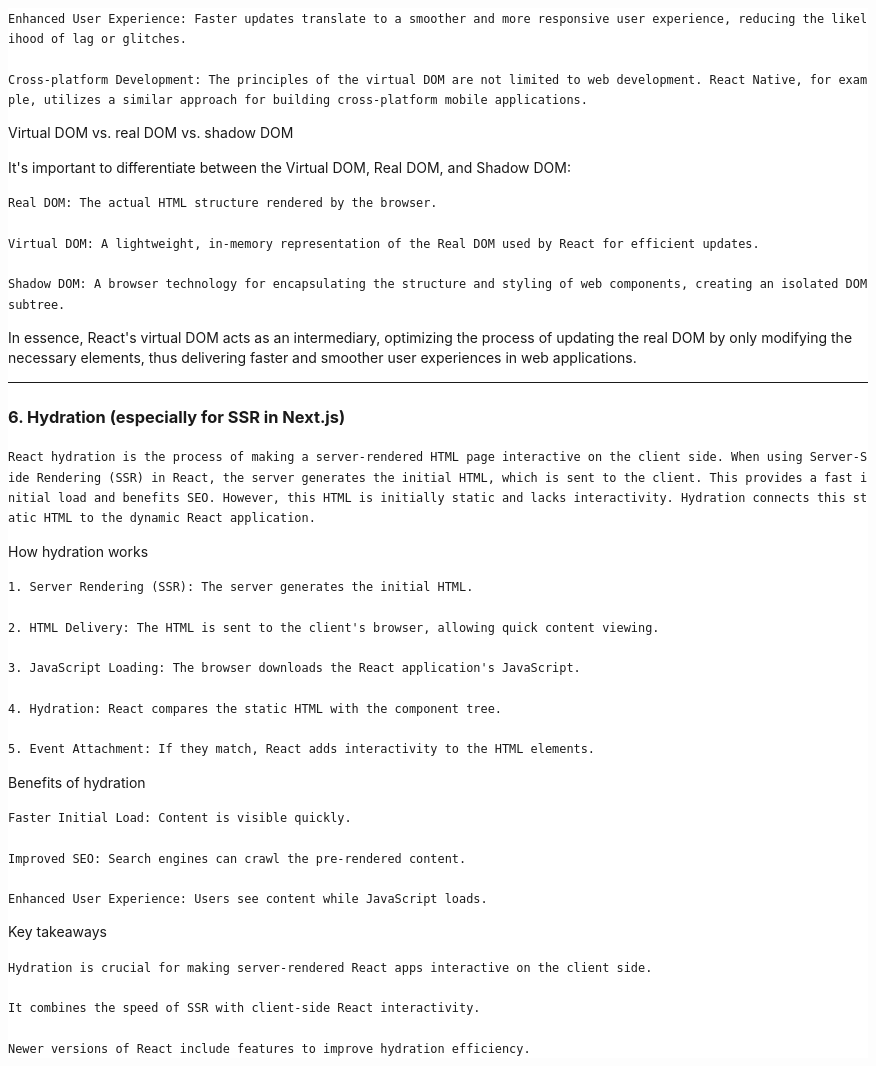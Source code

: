     Enhanced User Experience: Faster updates translate to a smoother and more responsive user experience, reducing the likelihood of lag or glitches.

    Cross-platform Development: The principles of the virtual DOM are not limited to web development. React Native, for example, utilizes a similar approach for building cross-platform mobile applications.

Virtual DOM vs. real DOM vs. shadow DOM

It's important to differentiate between the Virtual DOM, Real DOM, and Shadow DOM:

    Real DOM: The actual HTML structure rendered by the browser.

    Virtual DOM: A lightweight, in-memory representation of the Real DOM used by React for efficient updates.

    Shadow DOM: A browser technology for encapsulating the structure and styling of web components, creating an isolated DOM subtree.

In essence, React's virtual DOM acts as an intermediary, optimizing the process of updating the real DOM by only modifying the necessary elements, thus delivering faster and smoother user experiences in web applications.

---

### 6. Hydration (especially for SSR in Next.js)

    React hydration is the process of making a server-rendered HTML page interactive on the client side. When using Server-Side Rendering (SSR) in React, the server generates the initial HTML, which is sent to the client. This provides a fast initial load and benefits SEO. However, this HTML is initially static and lacks interactivity. Hydration connects this static HTML to the dynamic React application.

How hydration works

    1. Server Rendering (SSR): The server generates the initial HTML.

    2. HTML Delivery: The HTML is sent to the client's browser, allowing quick content viewing.

    3. JavaScript Loading: The browser downloads the React application's JavaScript.

    4. Hydration: React compares the static HTML with the component tree.

    5. Event Attachment: If they match, React adds interactivity to the HTML elements.

Benefits of hydration

    Faster Initial Load: Content is visible quickly.

    Improved SEO: Search engines can crawl the pre-rendered content.

    Enhanced User Experience: Users see content while JavaScript loads.

Key takeaways

    Hydration is crucial for making server-rendered React apps interactive on the client side.

    It combines the speed of SSR with client-side React interactivity.

    Newer versions of React include features to improve hydration efficiency.
